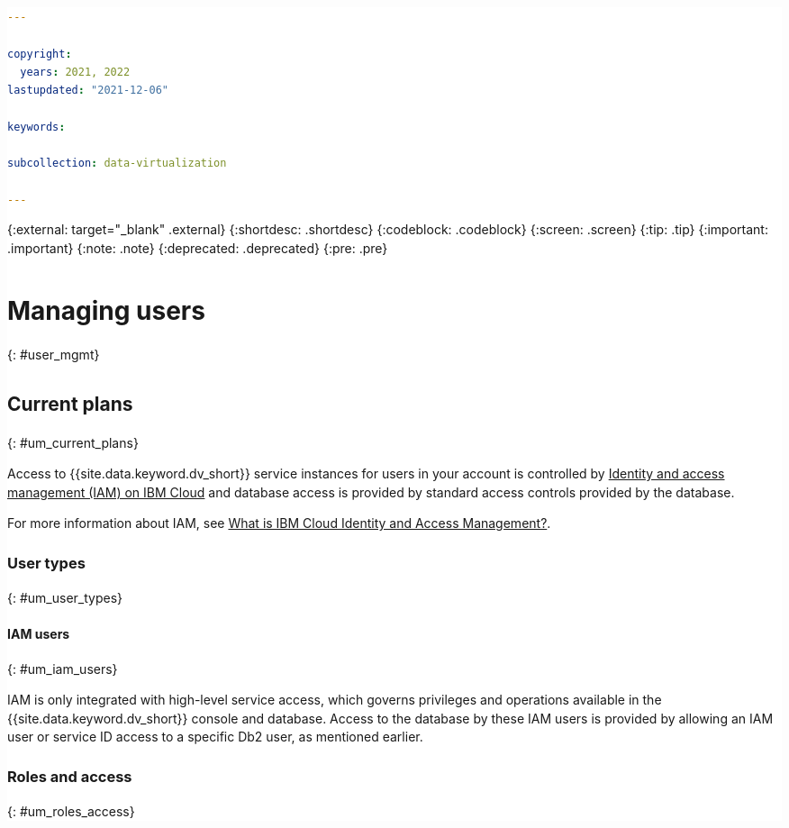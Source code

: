 ```yaml
---

copyright:
  years: 2021, 2022
lastupdated: "2021-12-06"

keywords: 

subcollection: data-virtualization

---
```


{:external: target="_blank" .external}
{:shortdesc: .shortdesc}
{:codeblock: .codeblock}
{:screen: .screen}
{:tip: .tip}
{:important: .important}
{:note: .note}
{:deprecated: .deprecated}
{:pre: .pre}

# Managing users
{: #user_mgmt}

## Current plans
{: #um_current_plans}

Access to {{site.data.keyword.dv_short}} service instances for users in your account is controlled by [Identity and access management (IAM) on IBM Cloud](/docs/data-virtualization?topic=data-virtualization-iam) and database access is provided by standard access controls provided by the database. 

For more information about IAM, see [What is IBM Cloud Identity and Access Management?](/docs/account?topic=account-iamoverview).

### User types
{: #um_user_types} 

#### IAM users
{: #um_iam_users}

IAM is only integrated with high-level service access, which governs privileges and operations available in the {{site.data.keyword.dv_short}} console and database. Access to the database by these IAM users is provided by allowing an IAM user or service ID access to a specific Db2 user, as mentioned earlier.

### Roles and access
{: #um_roles_access}
